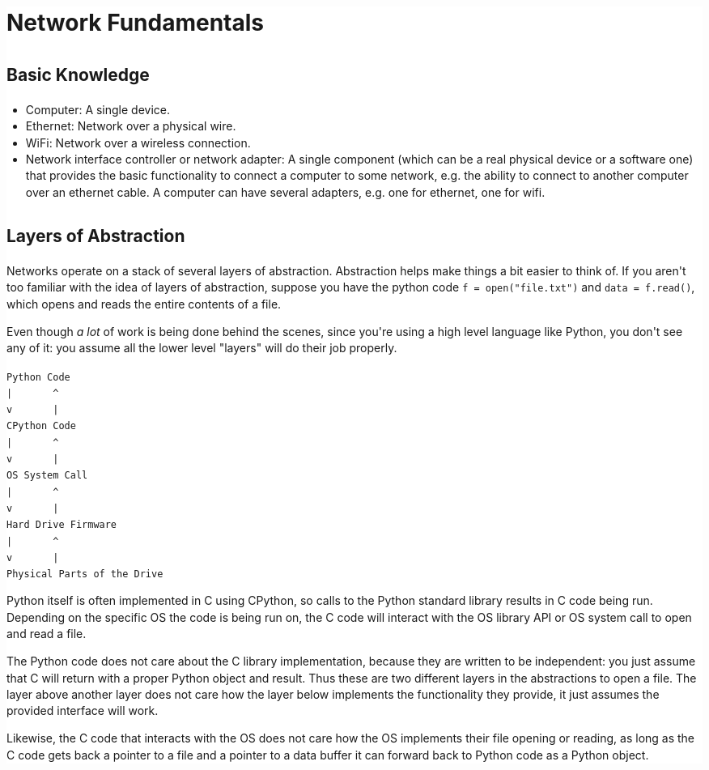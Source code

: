 # Network Fundamentals

## Basic Knowledge

- Computer: A single device.
- Ethernet: Network over a physical wire.
- WiFi: Network over a wireless connection.
- Network interface controller or network adapter: A single component (which can be a real physical device or a software one) that provides the basic functionality to connect a computer to some network, e.g. the ability to connect to another computer over an ethernet cable. A computer can have several adapters, e.g. one for ethernet, one for wifi.

## Layers of Abstraction

Networks operate on a stack of several layers of abstraction. Abstraction helps make things a bit easier to think of. If you aren't too familiar with the idea of layers of abstraction, suppose you have the python code `f = open("file.txt")` and `data = f.read()`, which opens and reads the entire contents of a file.

Even though *a lot* of work is being done behind the scenes, since you're using a high level language like Python, you don't see any of it: you assume all the lower level "layers" will do their job properly.

```text
Python Code
|       ^
v       |
CPython Code
|       ^
v       |
OS System Call
|       ^
v       |
Hard Drive Firmware
|       ^
v       |
Physical Parts of the Drive
```

Python itself is often implemented in C using CPython, so calls to the Python standard library results in C code being run. Depending on the specific OS the code is being run on, the C code will interact with the OS library API or OS system call to open and read a file.

The Python code does not care about the C library implementation, because they are written to be independent: you just assume that C will return with a proper Python object and result. Thus these are two different layers in the abstractions to open a file. The layer above another layer does not care how the layer below implements the functionality they provide, it just assumes the provided interface will work.

Likewise, the C code that interacts with the OS does not care how the OS implements their file opening or reading, as long as the C code gets back a pointer to a file and a pointer to a data buffer it can forward back to Python code as a Python object.
